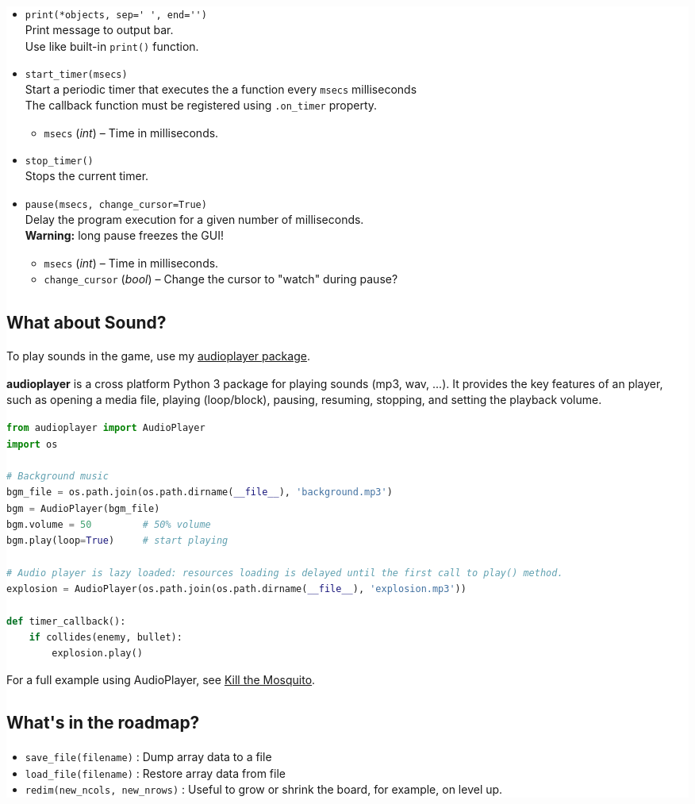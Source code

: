 - `print(*objects, sep=' ', end='')`<br>
Print message to output bar. <br>
Use like built-in `print()` function.


- `start_timer(msecs)`<br>
Start a periodic timer that executes the a function every `msecs` milliseconds<br>
The callback function must be registered using `.on_timer` property.
    - `msecs` (*int*) – Time in milliseconds.


- `stop_timer()`<br>
Stops the current timer.


- `pause(msecs, change_cursor=True)`<br>
Delay the program execution for a given number of milliseconds.<br>
**Warning:** long pause freezes the GUI!
    - `msecs` (*int*) – Time in milliseconds.
    - `change_cursor` (*bool*) – Change the cursor to "watch" during pause?

## What about Sound?

To play sounds in the game, use my [audioplayer package](https://github.com/mjbrusso/AudioPlayer).

**audioplayer** is a cross platform Python 3 package for playing sounds (mp3, wav, ...). It provides the key features of an player, such as opening a media file, playing (loop/block), pausing, resuming, stopping, and setting the playback volume.

```python
from audioplayer import AudioPlayer
import os

# Background music 
bgm_file = os.path.join(os.path.dirname(__file__), 'background.mp3')
bgm = AudioPlayer(bgm_file)
bgm.volume = 50         # 50% volume
bgm.play(loop=True)     # start playing

# Audio player is lazy loaded: resources loading is delayed until the first call to play() method.
explosion = AudioPlayer(os.path.join(os.path.dirname(__file__), 'explosion.mp3'))

def timer_callback():
    if collides(enemy, bullet):
        explosion.play()
```

For a full example using AudioPlayer, see [Kill the Mosquito](https://github.com/mjbrusso/game2dboard/tree/master/examples/KillTheMosquito).

## What's in the roadmap? 

- `save_file(filename)` : Dump array data to a file
- `load_file(filename)` : Restore array data from file
- `redim(new_ncols, new_nrows)` : Useful to grow or shrink the board, for example, on level up.
